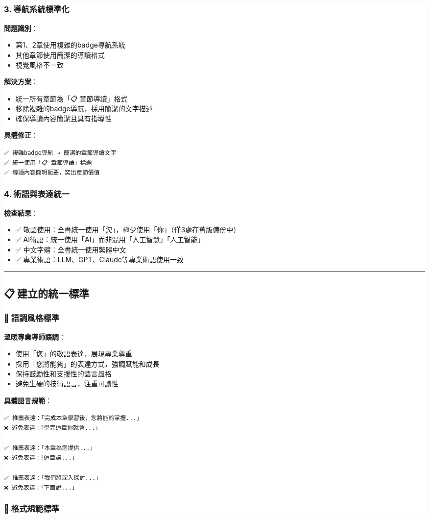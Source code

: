 ### 3. **導航系統標準化**

**問題識別**：
- 第1、2章使用複雜的badge導航系統
- 其他章節使用簡潔的導讀格式
- 視覺風格不一致

**解決方案**：
- 統一所有章節為「📋 章節導讀」格式
- 移除複雜的badge導航，採用簡潔的文字描述
- 確保導讀內容簡潔且具有指導性

**具體修正**：
```markdown
✅ 複雜badge導航 → 簡潔的章節導讀文字
✅ 統一使用「📋 章節導讀」標題
✅ 導讀內容簡明扼要，突出章節價值
```

### 4. **術語與表達統一**

**檢查結果**：
- ✅ 敬語使用：全書統一使用「您」，極少使用「你」（僅3處在舊版備份中）
- ✅ AI術語：統一使用「AI」而非混用「人工智慧」「人工智能」
- ✅ 中文字體：全書統一使用繁體中文
- ✅ 專業術語：LLM、GPT、Claude等專業術語使用一致

---

## 📋 建立的統一標準

### 🎨 語調風格標準

**溫暖專業導師語調**：
- 使用「您」的敬語表達，展現專業尊重
- 採用「您將能夠」的表達方式，強調賦能和成長
- 保持鼓勵性和支援性的語言風格
- 避免生硬的技術語言，注重可讀性

**具體語言規範**：
```markdown
✅ 推薦表達：「完成本章學習後，您將能夠掌握...」
❌ 避免表達：「學完這章你就會...」

✅ 推薦表達：「本章為您提供...」
❌ 避免表達：「這章講...」

✅ 推薦表達：「我們將深入探討...」
❌ 避免表達：「下面說...」
```

### 📝 格式規範標準
